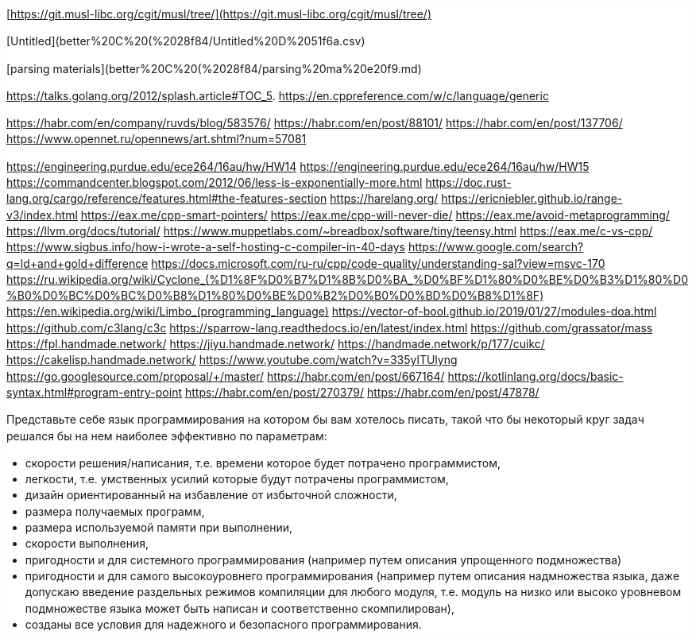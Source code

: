 [https://git.musl-libc.org/cgit/musl/tree/](https://git.musl-libc.org/cgit/musl/tree/)

[Untitled](better%20C%20(%2028f84/Untitled%20D%2051f6a.csv)

[parsing materials](better%20C%20(%2028f84/parsing%20ma%20e20f9.md)

[](https://grosskurth.ca/bib/2006/dolstra-thesis.pdf)
https://talks.golang.org/2012/splash.article#TOC_5.
https://en.cppreference.com/w/c/language/generic

https://habr.com/en/company/ruvds/blog/583576/
https://habr.com/en/post/88101/
https://habr.com/en/post/137706/
https://www.opennet.ru/opennews/art.shtml?num=57081

https://engineering.purdue.edu/ece264/16au/hw/HW14
https://engineering.purdue.edu/ece264/16au/hw/HW15
https://commandcenter.blogspot.com/2012/06/less-is-exponentially-more.html
https://doc.rust-lang.org/cargo/reference/features.html#the-features-section
https://harelang.org/
https://ericniebler.github.io/range-v3/index.html
https://eax.me/cpp-smart-pointers/
https://eax.me/cpp-will-never-die/
https://eax.me/avoid-metaprogramming/
https://llvm.org/docs/tutorial/
https://www.muppetlabs.com/~breadbox/software/tiny/teensy.html
https://eax.me/c-vs-cpp/
https://www.sigbus.info/how-i-wrote-a-self-hosting-c-compiler-in-40-days
https://www.google.com/search?q=ld+and+gold+difference
https://docs.microsoft.com/ru-ru/cpp/code-quality/understanding-sal?view=msvc-170
https://ru.wikipedia.org/wiki/Cyclone_(%D1%8F%D0%B7%D1%8B%D0%BA_%D0%BF%D1%80%D0%BE%D0%B3%D1%80%D0%B0%D0%BC%D0%BC%D0%B8%D1%80%D0%BE%D0%B2%D0%B0%D0%BD%D0%B8%D1%8F)
https://en.wikipedia.org/wiki/Limbo_(programming_language)
https://vector-of-bool.github.io/2019/01/27/modules-doa.html
https://github.com/c3lang/c3c
https://sparrow-lang.readthedocs.io/en/latest/index.html
https://github.com/grassator/mass
https://fpl.handmade.network/
https://jiyu.handmade.network/
https://handmade.network/p/177/cuikc/
https://cakelisp.handmade.network/
https://www.youtube.com/watch?v=335ylTUlyng
https://go.googlesource.com/proposal/+/master/
https://habr.com/en/post/667164/
https://kotlinlang.org/docs/basic-syntax.html#program-entry-point
https://habr.com/en/post/270379/
https://habr.com/en/post/47878/

Представьте себе язык программирования на котором бы вам хотелось писать, такой что бы некоторый круг задач решался бы на нем наиболее эффективно по параметрам:
- скорости решения/написания, т.е. времени которое будет потрачено программистом,
- легкости, т.е. умственных усилий которые будут потрачены программистом,
- дизайн ориентированный на избавление от избыточной сложности,
- размера получаемых программ,
- размера используемой памяти при выполнении,
- скорости выполнения,
- пригодности и для системного программирования (например путем описания упрощенного подмножества)
- пригодности и для самого высокоуровнего программирования (например путем описания надмножества языка, даже допускаю введение раздельных режимов компиляции для любого модуля, т.е. модуль на низко или высоко уровневом подмножестве языка может быть написан и соответственно скомпилирован),
- созданы все условия для надежного и безопасного программирования.
